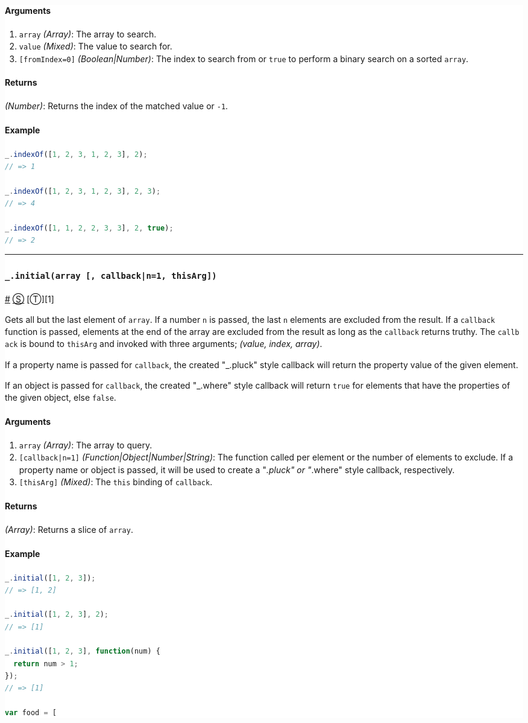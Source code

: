 #### Arguments
1. `array` *(Array)*: The array to search.
2. `value` *(Mixed)*: The value to search for.
3. `[fromIndex=0]` *(Boolean|Number)*: The index to search from or `true` to perform a binary search on a sorted `array`.

#### Returns
*(Number)*: Returns the index of the matched value or `-1`.

#### Example
```js
_.indexOf([1, 2, 3, 1, 2, 3], 2);
// => 1

_.indexOf([1, 2, 3, 1, 2, 3], 2, 3);
// => 4

_.indexOf([1, 1, 2, 2, 3, 3], 2, true);
// => 2
```

* * *






### <a id="_initialarray--callbackn1-thisarg"></a>`_.initial(array [, callback|n=1, thisArg])`
<a href="#_initialarray--callbackn1-thisarg">#</a> [&#x24C8;](https://github.com/bestiejs/lodash/blob/master/lodash.js#L4009 "View in source") [&#x24C9;][1]

Gets all but the last element of `array`. If a number `n` is passed, the last `n` elements are excluded from the result. If a `callback` function is passed, elements at the end of the array are excluded from the result as long as the `callback` returns truthy. The `callback` is bound to `thisArg` and invoked with three arguments; *(value, index, array)*.

If a property name is passed for `callback`, the created "_.pluck" style callback will return the property value of the given element.

If an object is passed for `callback`, the created "_.where" style callback will return `true` for elements that have the properties of the given object, else `false`.

#### Arguments
1. `array` *(Array)*: The array to query.
2. `[callback|n=1]` *(Function|Object|Number|String)*: The function called per element or the number of elements to exclude. If a property name or object is passed, it will be used to create a "_.pluck" or "_.where" style callback, respectively.
3. `[thisArg]` *(Mixed)*: The `this` binding of `callback`.

#### Returns
*(Array)*: Returns a slice of `array`.

#### Example
```js
_.initial([1, 2, 3]);
// => [1, 2]

_.initial([1, 2, 3], 2);
// => [1]

_.initial([1, 2, 3], function(num) {
  return num > 1;
});
// => [1]

var food = [
```